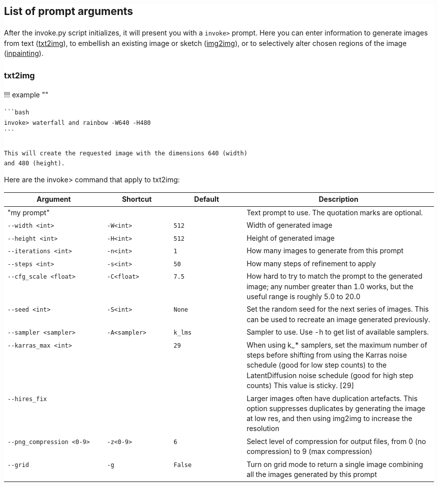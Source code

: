 ## List of prompt arguments

After the invoke.py script initializes, it will present you with a `invoke>`
prompt. Here you can enter information to generate images from text
([txt2img](#txt2img)), to embellish an existing image or sketch
([img2img](#img2img)), or to selectively alter chosen regions of the image
([inpainting](#inpainting)).

### txt2img

!!! example ""

    ```bash
    invoke> waterfall and rainbow -W640 -H480
    ```

    This will create the requested image with the dimensions 640 (width)
    and 480 (height).

Here are the invoke> command that apply to txt2img:

| Argument <img width="680" align="right"/> | Shortcut <img width="420" align="right"/> | Default <img width="480" align="right"/> | Description                                                                                                                                                                                                                                      |
| ----------------------------------------- | ----------------------------------------- | ---------------------------------------- | ------------------------------------------------------------------------------------------------------------------------------------------------------------------------------------------------------------------------------------------------ |
| "my prompt"                               |                                           |                                          | Text prompt to use. The quotation marks are optional.                                                                                                                                                                                            |
| `--width <int>`                           | `-W<int>`                                 | `512`                                    | Width of generated image                                                                                                                                                                                                                         |
| `--height <int>`                          | `-H<int>`                                 | `512`                                    | Height of generated image                                                                                                                                                                                                                        |
| `--iterations <int>`                      | `-n<int>`                                 | `1`                                      | How many images to generate from this prompt                                                                                                                                                                                                     |
| `--steps <int>`                           | `-s<int>`                                 | `50`                                     | How many steps of refinement to apply                                                                                                                                                                                                            |
| `--cfg_scale <float>`                     | `-C<float>`                               | `7.5`                                    | How hard to try to match the prompt to the generated image; any number greater than 1.0 works, but the useful range is roughly 5.0 to 20.0                                                                                                       |
| `--seed <int>`                            | `-S<int>`                                 | `None`                                   | Set the random seed for the next series of images. This can be used to recreate an image generated previously.                                                                                                                                   |
| `--sampler <sampler>`                     | `-A<sampler>`                             | `k_lms`                                  | Sampler to use. Use -h to get list of available samplers.                                                                                                                                                                                        |
| `--karras_max <int>`                      |                                           | `29`                                     | When using k\_\* samplers, set the maximum number of steps before shifting from using the Karras noise schedule (good for low step counts) to the LatentDiffusion noise schedule (good for high step counts) This value is sticky. [29]          |
| `--hires_fix`                             |                                           |                                          | Larger images often have duplication artefacts. This option suppresses duplicates by generating the image at low res, and then using img2img to increase the resolution                                                                          |
| `--png_compression <0-9>`                 | `-z<0-9>`                                 | `6`                                      | Select level of compression for output files, from 0 (no compression) to 9 (max compression)                                                                                                                                                     |
| `--grid`                                  | `-g`                                      | `False`                                  | Turn on grid mode to return a single image combining all the images generated by this prompt                                                                                                                                                     |